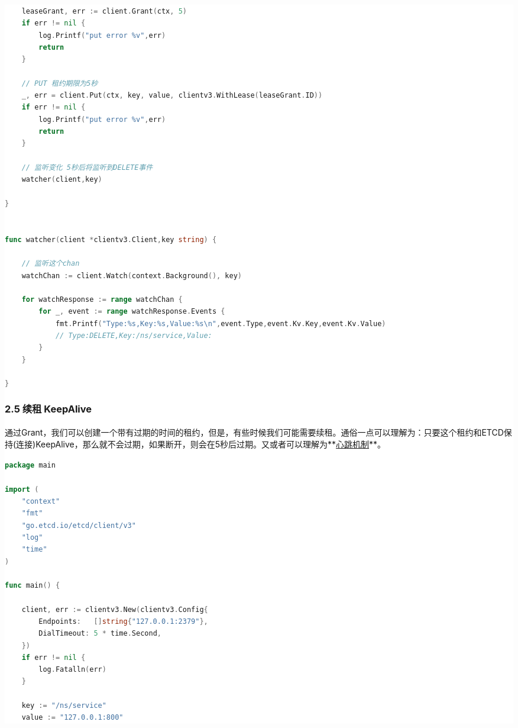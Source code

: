 ```go
	leaseGrant, err := client.Grant(ctx, 5)
	if err != nil {
		log.Printf("put error %v",err)
		return
	}

	// PUT 租约期限为5秒
	_, err = client.Put(ctx, key, value, clientv3.WithLease(leaseGrant.ID))
	if err != nil {
		log.Printf("put error %v",err)
		return
	}

	// 监听变化 5秒后将监听到DELETE事件
	watcher(client,key)

}


func watcher(client *clientv3.Client,key string) {

	// 监听这个chan
	watchChan := client.Watch(context.Background(), key)

	for watchResponse := range watchChan {
		for _, event := range watchResponse.Events {
			fmt.Printf("Type:%s,Key:%s,Value:%s\n",event.Type,event.Kv.Key,event.Kv.Value)
			// Type:DELETE,Key:/ns/service,Value:
		}
	}

}
```



### 2.5 续租 KeepAlive

通过Grant，我们可以创建一个带有过期的时间的租约，但是，有些时候我们可能需要续租。通俗一点可以理解为：只要这个租约和ETCD保持(连接)KeepAlive，那么就不会过期，如果断开，则会在5秒后过期。又或者可以理解为**[心跳机制](https://zhida.zhihu.com/search?content_id=188283545&content_type=Article&match_order=1&q=心跳机制&zhida_source=entity)**。

```go
package main

import (
	"context"
	"fmt"
	"go.etcd.io/etcd/client/v3"
	"log"
	"time"
)

func main() {

	client, err := clientv3.New(clientv3.Config{
		Endpoints:   []string{"127.0.0.1:2379"},
		DialTimeout: 5 * time.Second,
	})
	if err != nil {
		log.Fatalln(err)
	}

	key := "/ns/service"
	value := "127.0.0.1:800"
```